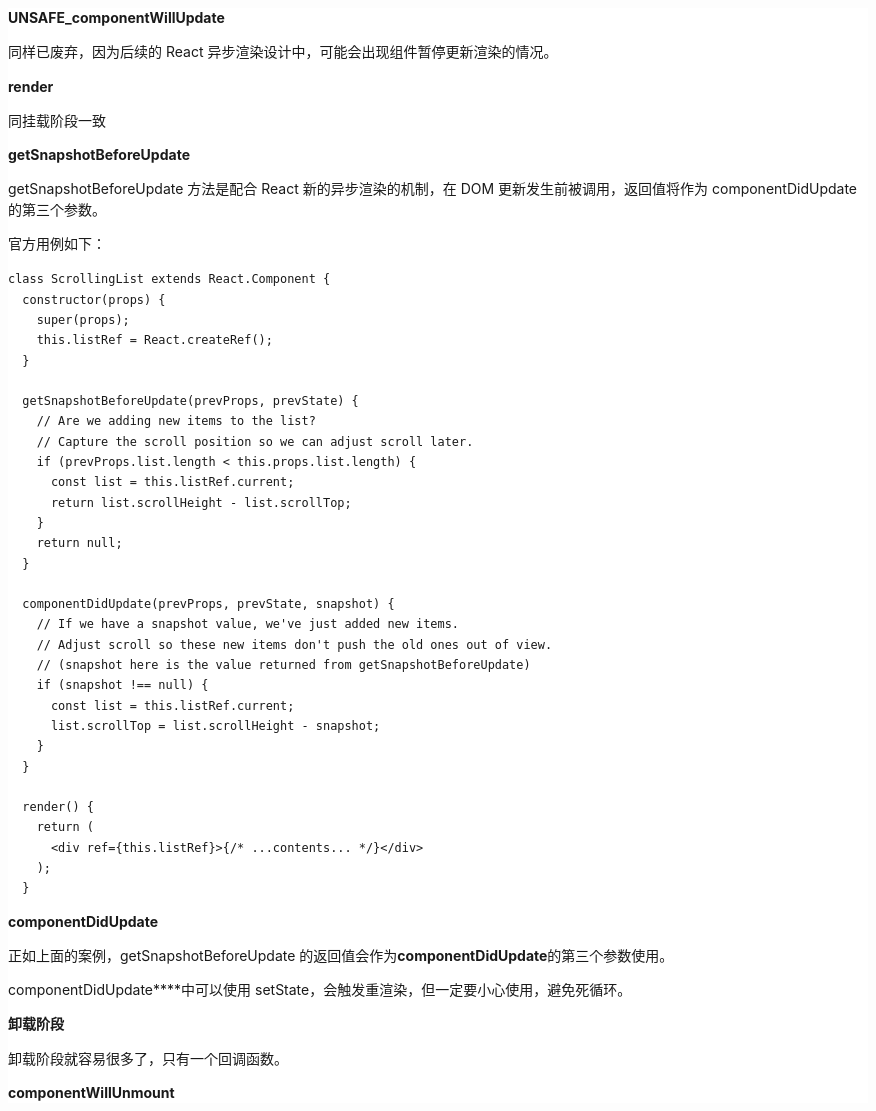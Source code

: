 
**UNSAFE\_componentWillUpdate**

同样已废弃，因为后续的 React 异步渲染设计中，可能会出现组件暂停更新渲染的情况。

**render**

同挂载阶段一致

**getSnapshotBeforeUpdate**

getSnapshotBeforeUpdate 方法是配合 React 新的异步渲染的机制，在 DOM 更新发生前被调用，返回值将作为 componentDidUpdate 的第三个参数。

官方用例如下：

    class ScrollingList extends React.Component {
      constructor(props) {
        super(props);
        this.listRef = React.createRef();
      }
     
      getSnapshotBeforeUpdate(prevProps, prevState) {
        // Are we adding new items to the list?
        // Capture the scroll position so we can adjust scroll later.
        if (prevProps.list.length < this.props.list.length) {
          const list = this.listRef.current;
          return list.scrollHeight - list.scrollTop;
        }
        return null;
      }
     
      componentDidUpdate(prevProps, prevState, snapshot) {
        // If we have a snapshot value, we've just added new items.
        // Adjust scroll so these new items don't push the old ones out of view.
        // (snapshot here is the value returned from getSnapshotBeforeUpdate)
        if (snapshot !== null) {
          const list = this.listRef.current;
          list.scrollTop = list.scrollHeight - snapshot;
        }
      }
     
      render() {
        return (
          <div ref={this.listRef}>{/* ...contents... */}</div>
        );
      }


**componentDidUpdate**

正如上面的案例，getSnapshotBeforeUpdate 的返回值会作为**componentDidUpdate**的第三个参数使用。

componentDidUpdate\*\*\*\*中可以使用 setState，会触发重渲染，但一定要小心使用，避免死循环。

**卸载阶段**

卸载阶段就容易很多了，只有一个回调函数。

**componentWillUnmount**
